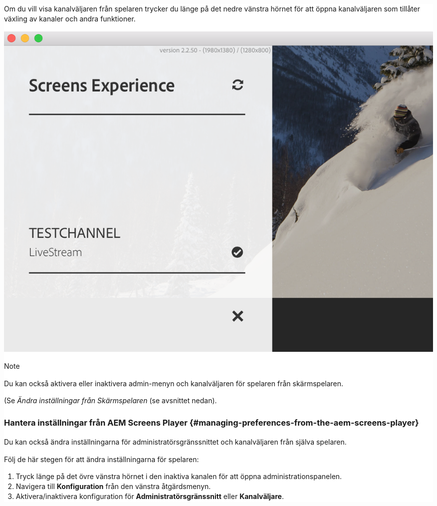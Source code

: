 Om du vill visa kanalväljaren från spelaren trycker du länge på det nedre vänstra hörnet för att öppna kanalväljaren som tillåter växling av kanaler och andra funktioner.

![chlimage_1-69](assets/chlimage_1-69.png)

>[!NOTE]
>
>Du kan också aktivera eller inaktivera admin-menyn och kanalväljaren för spelaren från skärmspelaren.
>
>(Se *Ändra inställningar från Skärmspelaren* (se avsnittet nedan).

### Hantera inställningar från AEM Screens Player {#managing-preferences-from-the-aem-screens-player}

Du kan också ändra inställningarna för administratörsgränssnittet och kanalväljaren från själva spelaren.

Följ de här stegen för att ändra inställningarna för spelaren:

1. Tryck länge på det övre vänstra hörnet i den inaktiva kanalen för att öppna administrationspanelen.
1. Navigera till **Konfiguration** från den vänstra åtgärdsmenyn.
1. Aktivera/inaktivera konfiguration för **Administratörsgränssnitt** eller **Kanalväljare**.
